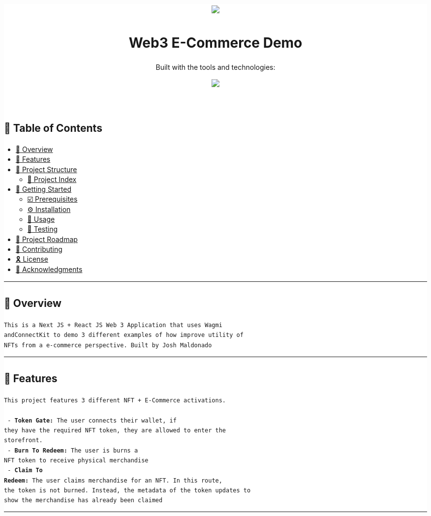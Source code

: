 <p align="center">
    <img src="https://cdn-icons-png.flaticon.com/512/6295/6295417.png" align="center" width="30%">
</p>
<p align="center"><h1 align="center">Web3 E-Commerce Demo</h1></p>
<p align="center">
    <!-- <em><code>❯ REPLACE-ME</code></em> -->
</p>
<p align="center">
    <!-- Shields.io badges disabled, using skill icons. --></p>
<p align="center">Built with the tools and technologies:</p>
<p align="center">
    <a href="https://skillicons.dev">
        <img src="https://skillicons.dev/icons?i=nodejs,react,html,css&theme=light">
    </a></p>
<br>

## 🔗 Table of Contents

- [📍 Overview](#-overview)
- [👾 Features](#-features)
- [📁 Project Structure](#-project-structure)
  - [📂 Project Index](#-project-index)
- [🚀 Getting Started](#-getting-started)
  - [☑️ Prerequisites](#-prerequisites)
  - [⚙️ Installation](#-installation)
  - [🤖 Usage](#🤖-usage)
  - [🧪 Testing](#🧪-testing)
- [📌 Project Roadmap](#-project-roadmap)
- [🔰 Contributing](#-contributing)
- [🎗 License](#-license)
- [🙌 Acknowledgments](#-acknowledgments)

---

## 📍 Overview

<code>This is a Next JS + React JS Web 3 Application that uses Wagmi andConnectKit to demo 3 different examples of how improve utility of NFTs from a e-commerce perspective. Built by Josh Maldonado</code>

---

## 👾 Features

<code>This project features 3 different NFT + E-Commerce activations. <br> - <strong>Token Gate:</strong> The user connects their wallet, if they have the required NFT token, they are allowed to enter the storefront. <br> - <strong>Burn To Redeem:</strong> The user is burns a NFT token to receive physical merchandise <br> - <strong>Claim To Redeem:</strong> The user claims merchandise for an NFT. In this route, the token is not burned. Instead, the metadata of the token updates to show the merchandise has already been claimed</code>

---